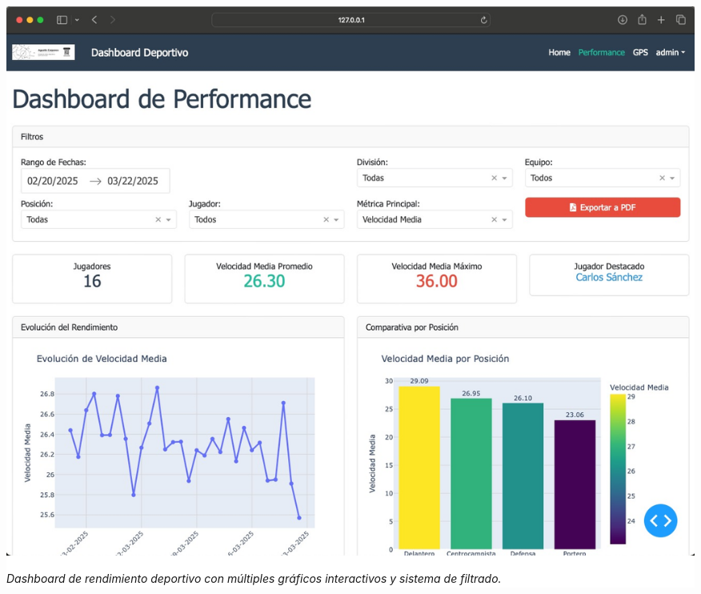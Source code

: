 ![Performance - Vista principal](imagenes/performance1.jpeg)

*Dashboard de rendimiento deportivo con múltiples gráficos interactivos y sistema de filtrado.*
